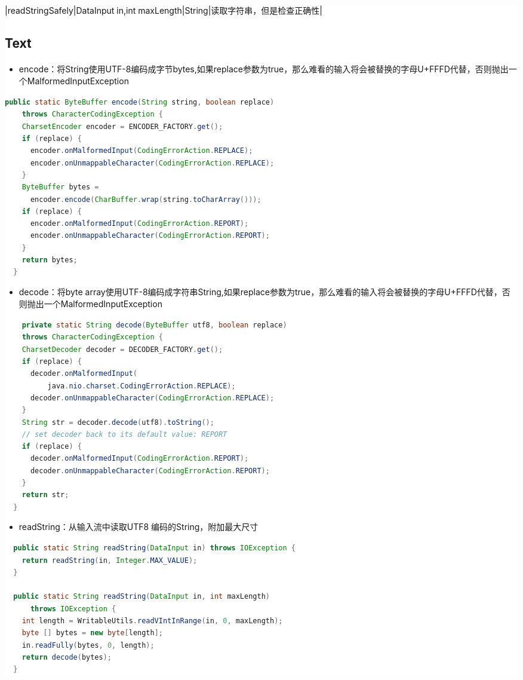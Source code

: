 |readStringSafely|DataInput in,int maxLength|String|读取字符串，但是检查正确性|

## Text

- encode：将String使用UTF-8编码成字节bytes,如果replace参数为true，那么难看的输入将会被替换的字母U+FFFD代替，否则抛出一个MalformedInputException

``` java
public static ByteBuffer encode(String string, boolean replace)
    throws CharacterCodingException {
    CharsetEncoder encoder = ENCODER_FACTORY.get();
    if (replace) {
      encoder.onMalformedInput(CodingErrorAction.REPLACE);
      encoder.onUnmappableCharacter(CodingErrorAction.REPLACE);
    }
    ByteBuffer bytes =
      encoder.encode(CharBuffer.wrap(string.toCharArray()));
    if (replace) {
      encoder.onMalformedInput(CodingErrorAction.REPORT);
      encoder.onUnmappableCharacter(CodingErrorAction.REPORT);
    }
    return bytes;
  }
```

- decode：将byte array使用UTF-8编码成字符串String,如果replace参数为true，那么难看的输入将会被替换的字母U+FFFD代替，否则抛出一个MalformedInputException

``` java
    private static String decode(ByteBuffer utf8, boolean replace)
    throws CharacterCodingException {
    CharsetDecoder decoder = DECODER_FACTORY.get();
    if (replace) {
      decoder.onMalformedInput(
          java.nio.charset.CodingErrorAction.REPLACE);
      decoder.onUnmappableCharacter(CodingErrorAction.REPLACE);
    }
    String str = decoder.decode(utf8).toString();
    // set decoder back to its default value: REPORT
    if (replace) {
      decoder.onMalformedInput(CodingErrorAction.REPORT);
      decoder.onUnmappableCharacter(CodingErrorAction.REPORT);
    }
    return str;
  }
```

- readString：从输入流中读取UTF8 编码的String，附加最大尺寸

``` java
  public static String readString(DataInput in) throws IOException {
    return readString(in, Integer.MAX_VALUE);
  }

  public static String readString(DataInput in, int maxLength)
      throws IOException {
    int length = WritableUtils.readVIntInRange(in, 0, maxLength);
    byte [] bytes = new byte[length];
    in.readFully(bytes, 0, length);
    return decode(bytes);
  }
```
